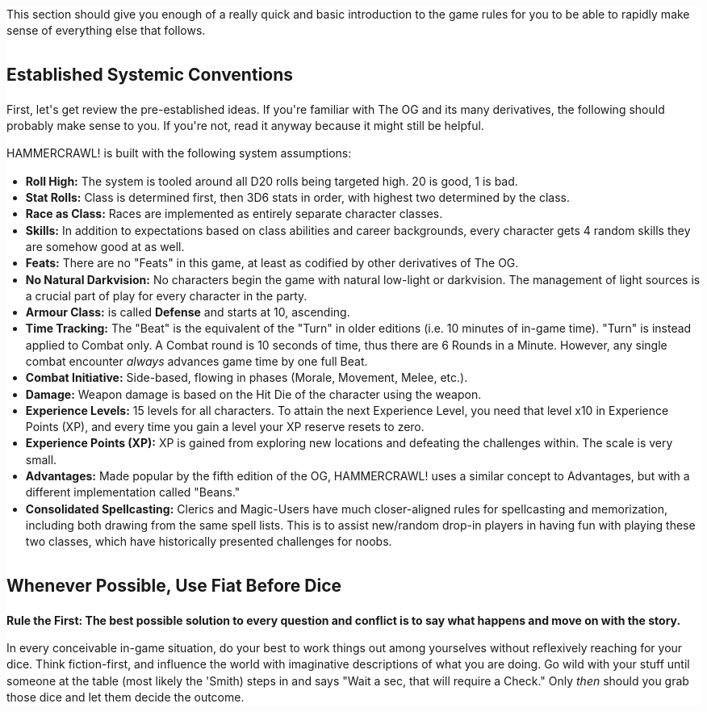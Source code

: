 This section should give you enough of a really quick and basic introduction to the game rules for you to be able to rapidly make sense of everything else that follows.


## Established Systemic Conventions

First, let's get review the pre-established ideas. If you're familiar with The OG and its many derivatives, the following should probably make sense to you. If you're not, read it anyway because it might still be helpful.

HAMMERCRAWL! is built with the following system assumptions:

* **Roll High:** The system is tooled around all D20 rolls being targeted high. 20 is good, 1 is bad.
* **Stat Rolls:** Class is determined first, then 3D6 stats in order, with highest two determined by the class.
* **Race as Class:** Races are implemented as entirely separate character classes.
* **Skills:** In addition to expectations based on class abilities and career backgrounds, every character gets 4 random skills they are somehow good at as well.
* **Feats:** There are no "Feats" in this game, at least as codified by other derivatives of The OG.
* **No Natural Darkvision:** No characters begin the game with natural low-light or darkvision. The management of light sources is a crucial part of play for every character in the party.
* **Armour Class:** is called **Defense** and starts at 10, ascending.
* **Time Tracking:** The "Beat" is the equivalent of the "Turn" in older editions (i.e. 10 minutes of in-game time). "Turn" is instead applied to Combat only. A Combat round is 10 seconds of time, thus there are 6 Rounds in a Minute. However, any single combat encounter *always* advances game time by one full Beat.
* **Combat Initiative:** Side-based, flowing in phases (Morale, Movement, Melee, etc.).
* **Damage:** Weapon damage is based on the Hit Die of the character using the weapon.
* **Experience Levels:** 15 levels for all characters. To attain the next Experience Level, you need that level x10 in Experience Points (XP), and every time you gain a level your XP reserve resets to zero.
* **Experience Points (XP):** XP is gained from exploring new locations and defeating the challenges within. The scale is very small.
* **Advantages:** Made popular by the fifth edition of the OG, HAMMERCRAWL! uses a similar concept to Advantages, but with a different implementation called "Beans."
* **Consolidated Spellcasting:** Clerics and Magic-Users have much closer-aligned rules for spellcasting and memorization, including both drawing from the same spell lists. This is to assist new/random drop-in players in having fun with playing these two classes, which have historically presented challenges for noobs.


## Whenever Possible, Use Fiat Before Dice

**Rule the First: The best possible solution to every question and conflict is to say what happens and move on with the story.**

In every conceivable in-game situation, do your best to work things out among yourselves without reflexively reaching for your dice. Think fiction-first, and influence the world with imaginative descriptions of what you are doing. Go wild with your stuff until someone at the table (most likely the 'Smith) steps in and says "Wait a sec, that will require a Check." Only *then* should you grab those dice and let them decide the outcome.
